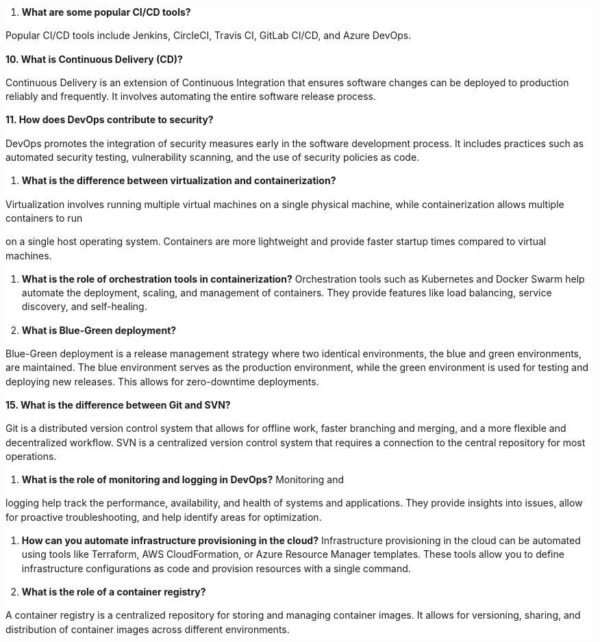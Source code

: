 
1.  **What are some popular CI/CD tools?**
    

Popular CI/CD tools include Jenkins, CircleCI, Travis CI, GitLab CI/CD, and Azure DevOps.

**10. What is Continuous Delivery (CD)?**

Continuous Delivery is an extension of Continuous Integration that ensures software changes can be deployed to production reliably and frequently. It involves automating the entire software release process.

**11. How does DevOps contribute to security?**

DevOps promotes the integration of security measures early in the software development process. It includes practices such as automated security testing, vulnerability scanning, and the use of security policies as code.

1.  **What is the difference between virtualization and containerization?**
    

Virtualization involves running multiple virtual machines on a single physical machine, while containerization allows multiple containers to run

on a single host operating system. Containers are more lightweight and provide faster startup times compared to virtual machines.

1.  **What is the role of orchestration tools in containerization?** Orchestration tools such as Kubernetes and Docker Swarm help automate the deployment, scaling, and management of containers. They provide features like load balancing, service discovery, and self-healing.
    

1.  **What is Blue-Green deployment?**
    

Blue-Green deployment is a release management strategy where two identical environments, the blue and green environments, are maintained. The blue environment serves as the production environment, while the green environment is used for testing and deploying new releases. This allows for zero-downtime deployments.

**15. What is the difference between Git and SVN?**

Git is a distributed version control system that allows for offline work, faster branching and merging, and a more flexible and decentralized workflow. SVN is a centralized version control system that requires a connection to the central repository for most operations.

1.  **What is the role of monitoring and logging in DevOps?** Monitoring and
    

logging help track the performance, availability, and health of systems and applications. They provide insights into issues, allow for proactive troubleshooting, and help identify areas for optimization.

1.  **How can you automate infrastructure provisioning in the cloud?** Infrastructure provisioning in the cloud can be automated using tools like Terraform, AWS CloudFormation, or Azure Resource Manager templates. These tools allow you to define infrastructure configurations as code and provision resources with a single command.
    

1.  **What is the role of a container registry?**
    

A container registry is a centralized repository for storing and managing container images. It allows for versioning, sharing, and distribution of container images across different environments.
